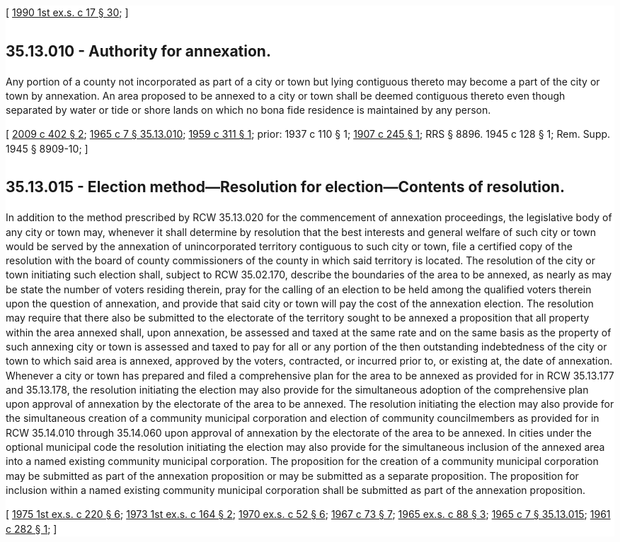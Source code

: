 \[ [1990 1st ex.s. c 17 § 30](http://leg.wa.gov/CodeReviser/documents/sessionlaw/1990ex1c17.pdf?cite=1990%201st%20ex.s.%20c%2017%20§%2030); \]

## 35.13.010 - Authority for annexation.
Any portion of a county not incorporated as part of a city or town but lying contiguous thereto may become a part of the city or town by annexation. An area proposed to be annexed to a city or town shall be deemed contiguous thereto even though separated by water or tide or shore lands on which no bona fide residence is maintained by any person.

\[ [2009 c 402 § 2](http://lawfilesext.leg.wa.gov/biennium/2009-10/Pdf/Bills/Session%20Laws/House/1295.SL.pdf?cite=2009%20c%20402%20§%202); [1965 c 7 § 35.13.010](http://leg.wa.gov/CodeReviser/documents/sessionlaw/1965c7.pdf?cite=1965%20c%207%20§%2035.13.010); [1959 c 311 § 1](http://leg.wa.gov/CodeReviser/documents/sessionlaw/1959c311.pdf?cite=1959%20c%20311%20§%201); prior:   1937 c 110 § 1; [1907 c 245 § 1](http://leg.wa.gov/CodeReviser/documents/sessionlaw/1907c245.pdf?cite=1907%20c%20245%20§%201); RRS § 8896.   1945 c 128 § 1; Rem. Supp. 1945 § 8909-10; \]

## 35.13.015 - Election method—Resolution for election—Contents of resolution.
In addition to the method prescribed by RCW 35.13.020 for the commencement of annexation proceedings, the legislative body of any city or town may, whenever it shall determine by resolution that the best interests and general welfare of such city or town would be served by the annexation of unincorporated territory contiguous to such city or town, file a certified copy of the resolution with the board of county commissioners of the county in which said territory is located. The resolution of the city or town initiating such election shall, subject to RCW 35.02.170, describe the boundaries of the area to be annexed, as nearly as may be state the number of voters residing therein, pray for the calling of an election to be held among the qualified voters therein upon the question of annexation, and provide that said city or town will pay the cost of the annexation election. The resolution may require that there also be submitted to the electorate of the territory sought to be annexed a proposition that all property within the area annexed shall, upon annexation, be assessed and taxed at the same rate and on the same basis as the property of such annexing city or town is assessed and taxed to pay for all or any portion of the then outstanding indebtedness of the city or town to which said area is annexed, approved by the voters, contracted, or incurred prior to, or existing at, the date of annexation. Whenever a city or town has prepared and filed a comprehensive plan for the area to be annexed as provided for in RCW 35.13.177 and 35.13.178, the resolution initiating the election may also provide for the simultaneous adoption of the comprehensive plan upon approval of annexation by the electorate of the area to be annexed. The resolution initiating the election may also provide for the simultaneous creation of a community municipal corporation and election of community councilmembers as provided for in RCW 35.14.010 through 35.14.060 upon approval of annexation by the electorate of the area to be annexed. In cities under the optional municipal code the resolution initiating the election may also provide for the simultaneous inclusion of the annexed area into a named existing community municipal corporation. The proposition for the creation of a community municipal corporation may be submitted as part of the annexation proposition or may be submitted as a separate proposition. The proposition for inclusion within a named existing community municipal corporation shall be submitted as part of the annexation proposition.

\[ [1975 1st ex.s. c 220 § 6](http://leg.wa.gov/CodeReviser/documents/sessionlaw/1975ex1c220.pdf?cite=1975%201st%20ex.s.%20c%20220%20§%206); [1973 1st ex.s. c 164 § 2](http://leg.wa.gov/CodeReviser/documents/sessionlaw/1973ex1c164.pdf?cite=1973%201st%20ex.s.%20c%20164%20§%202); [1970 ex.s. c 52 § 6](http://leg.wa.gov/CodeReviser/documents/sessionlaw/1970ex1c52.pdf?cite=1970%20ex.s.%20c%2052%20§%206); [1967 c 73 § 7](http://leg.wa.gov/CodeReviser/documents/sessionlaw/1967c73.pdf?cite=1967%20c%2073%20§%207); [1965 ex.s. c 88 § 3](http://leg.wa.gov/CodeReviser/documents/sessionlaw/1965ex1c88.pdf?cite=1965%20ex.s.%20c%2088%20§%203); [1965 c 7 § 35.13.015](http://leg.wa.gov/CodeReviser/documents/sessionlaw/1965c7.pdf?cite=1965%20c%207%20§%2035.13.015); [1961 c 282 § 1](http://leg.wa.gov/CodeReviser/documents/sessionlaw/1961c282.pdf?cite=1961%20c%20282%20§%201); \]
